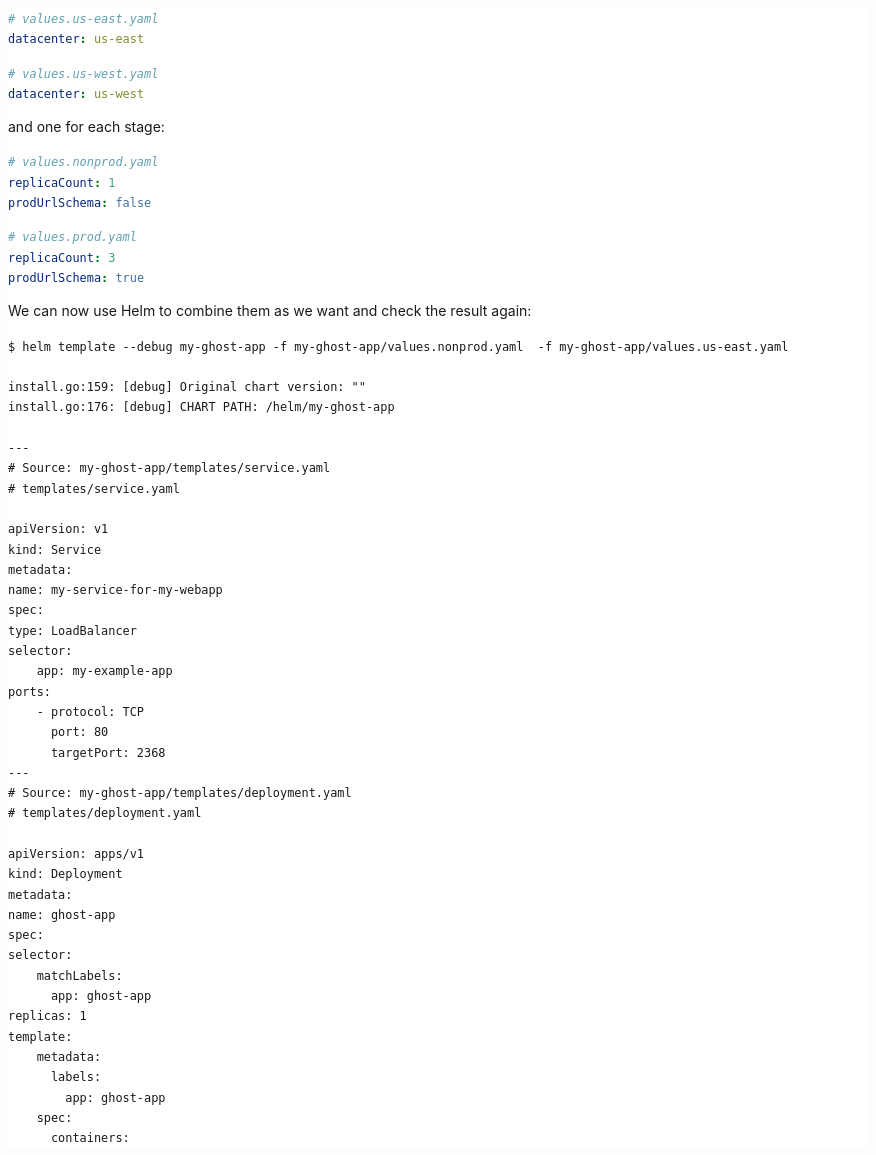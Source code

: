 ```yaml
# values.us-east.yaml
datacenter: us-east
```

```yaml
# values.us-west.yaml
datacenter: us-west
```

and one for each stage:

```yaml
# values.nonprod.yaml
replicaCount: 1
prodUrlSchema: false
```

```yaml
# values.prod.yaml
replicaCount: 3
prodUrlSchema: true
```

We can now use Helm to combine them as we want and check the result again:

```shell
$ helm template --debug my-ghost-app -f my-ghost-app/values.nonprod.yaml  -f my-ghost-app/values.us-east.yaml

install.go:159: [debug] Original chart version: ""
install.go:176: [debug] CHART PATH: /helm/my-ghost-app

---
# Source: my-ghost-app/templates/service.yaml
# templates/service.yaml

apiVersion: v1
kind: Service
metadata:
name: my-service-for-my-webapp
spec:
type: LoadBalancer
selector:
    app: my-example-app
ports:
    - protocol: TCP
      port: 80
      targetPort: 2368
---
# Source: my-ghost-app/templates/deployment.yaml
# templates/deployment.yaml

apiVersion: apps/v1
kind: Deployment
metadata:
name: ghost-app
spec:
selector:
    matchLabels:
      app: ghost-app
replicas: 1
template:
    metadata:
      labels:
        app: ghost-app
    spec:
      containers:
```